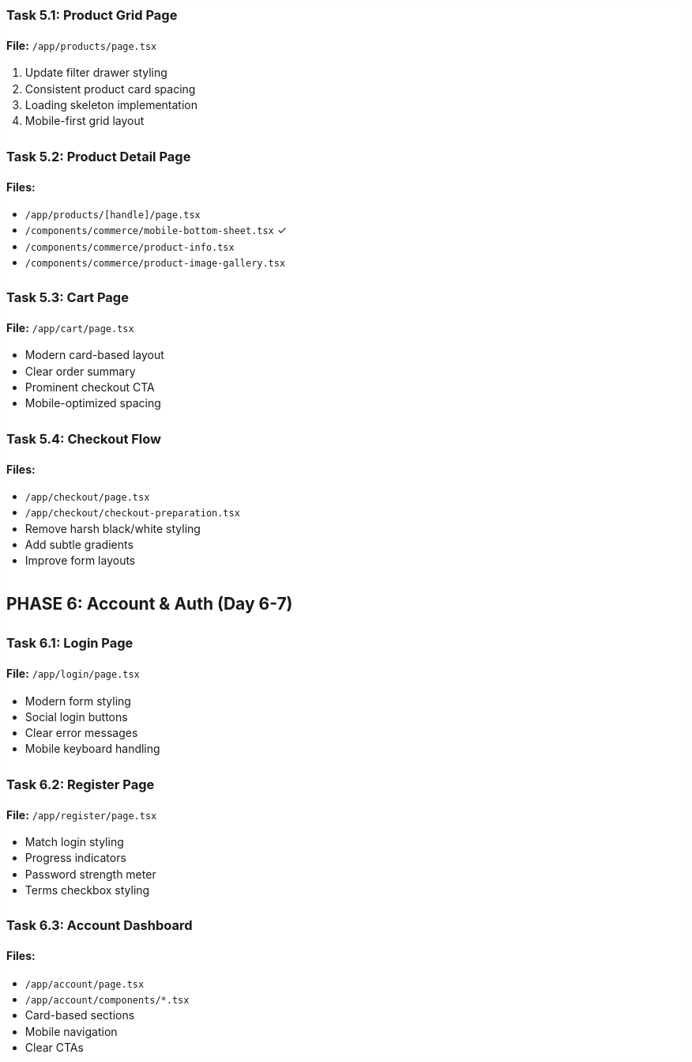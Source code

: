 ### Task 5.1: Product Grid Page
**File:** `/app/products/page.tsx`
1. Update filter drawer styling
2. Consistent product card spacing
3. Loading skeleton implementation
4. Mobile-first grid layout

### Task 5.2: Product Detail Page
**Files:**
- `/app/products/[handle]/page.tsx`
- `/components/commerce/mobile-bottom-sheet.tsx` ✓
- `/components/commerce/product-info.tsx`
- `/components/commerce/product-image-gallery.tsx`

### Task 5.3: Cart Page
**File:** `/app/cart/page.tsx`
- Modern card-based layout
- Clear order summary
- Prominent checkout CTA
- Mobile-optimized spacing

### Task 5.4: Checkout Flow
**Files:**
- `/app/checkout/page.tsx`
- `/app/checkout/checkout-preparation.tsx`
- Remove harsh black/white styling
- Add subtle gradients
- Improve form layouts

## PHASE 6: Account & Auth (Day 6-7)

### Task 6.1: Login Page
**File:** `/app/login/page.tsx`
- Modern form styling
- Social login buttons
- Clear error messages
- Mobile keyboard handling

### Task 6.2: Register Page
**File:** `/app/register/page.tsx`
- Match login styling
- Progress indicators
- Password strength meter
- Terms checkbox styling

### Task 6.3: Account Dashboard
**Files:**
- `/app/account/page.tsx`
- `/app/account/components/*.tsx`
- Card-based sections
- Mobile navigation
- Clear CTAs
